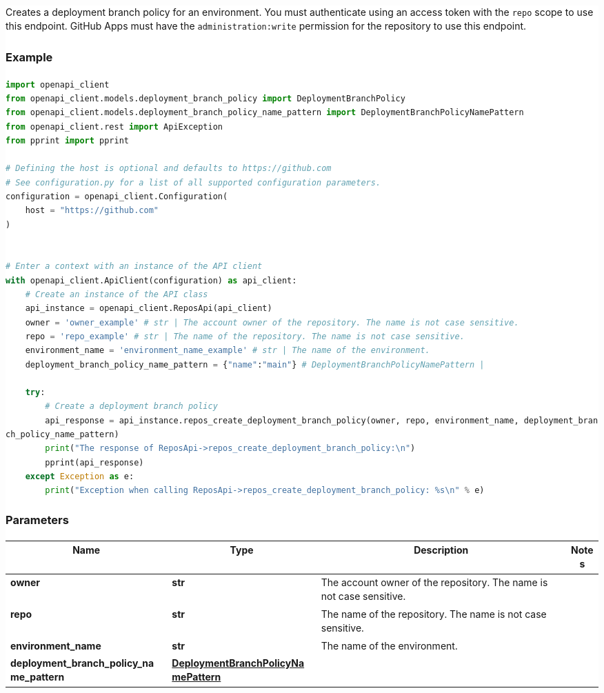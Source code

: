Creates a deployment branch policy for an environment.  You must authenticate using an access token with the `repo` scope to use this endpoint. GitHub Apps must have the `administration:write` permission for the repository to use this endpoint.

### Example


```python
import openapi_client
from openapi_client.models.deployment_branch_policy import DeploymentBranchPolicy
from openapi_client.models.deployment_branch_policy_name_pattern import DeploymentBranchPolicyNamePattern
from openapi_client.rest import ApiException
from pprint import pprint

# Defining the host is optional and defaults to https://github.com
# See configuration.py for a list of all supported configuration parameters.
configuration = openapi_client.Configuration(
    host = "https://github.com"
)


# Enter a context with an instance of the API client
with openapi_client.ApiClient(configuration) as api_client:
    # Create an instance of the API class
    api_instance = openapi_client.ReposApi(api_client)
    owner = 'owner_example' # str | The account owner of the repository. The name is not case sensitive.
    repo = 'repo_example' # str | The name of the repository. The name is not case sensitive.
    environment_name = 'environment_name_example' # str | The name of the environment.
    deployment_branch_policy_name_pattern = {"name":"main"} # DeploymentBranchPolicyNamePattern | 

    try:
        # Create a deployment branch policy
        api_response = api_instance.repos_create_deployment_branch_policy(owner, repo, environment_name, deployment_branch_policy_name_pattern)
        print("The response of ReposApi->repos_create_deployment_branch_policy:\n")
        pprint(api_response)
    except Exception as e:
        print("Exception when calling ReposApi->repos_create_deployment_branch_policy: %s\n" % e)
```



### Parameters


Name | Type | Description  | Notes
------------- | ------------- | ------------- | -------------
 **owner** | **str**| The account owner of the repository. The name is not case sensitive. | 
 **repo** | **str**| The name of the repository. The name is not case sensitive. | 
 **environment_name** | **str**| The name of the environment. | 
 **deployment_branch_policy_name_pattern** | [**DeploymentBranchPolicyNamePattern**](DeploymentBranchPolicyNamePattern.md)|  | 
